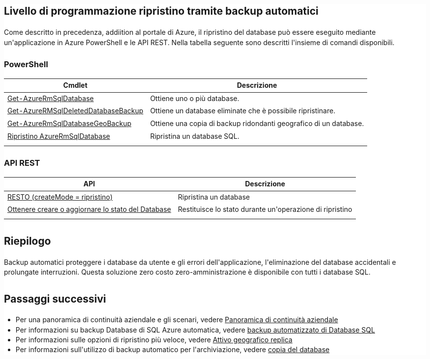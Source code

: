 ## <a name="programmatically-performing-recovery-using-automated-backups"></a>Livello di programmazione ripristino tramite backup automatici

Come descritto in precedenza, addiition al portale di Azure, il ripristino del database può essere eseguito mediante un'applicazione in Azure PowerShell e le API REST. Nella tabella seguente sono descritti l'insieme di comandi disponibili.

### <a name="powershell"></a>PowerShell

|Cmdlet|Descrizione|
|------|-----------|
|[Get-AzureRmSqlDatabase](https://msdn.microsoft.com/en-us/library/azure/mt603648.aspx)|Ottiene uno o più database.|
|[Get-AzureRMSqlDeletedDatabaseBackup](https://msdn.microsoft.com/en-us/library/azure/mt693387.aspx)|Ottiene un database eliminate che è possibile ripristinare.|
|[Get-AzureRmSqlDatabaseGeoBackup](https://msdn.microsoft.com/library/azure/mt693388.aspx)|Ottiene una copia di backup ridondanti geografico di un database.|
|[Ripristino AzureRmSqlDatabase](https://msdn.microsoft.com/library/azure/mt693390.aspx)|Ripristina un database SQL.|
||||

### <a name="rest-api"></a>API REST

|API|Descrizione|
|---|-----------|
|[RESTO (createMode = ripristino)](https://msdn.microsoft.com/library/azure/mt163685.aspx)|Ripristina un database|
|[Ottenere creare o aggiornare lo stato del Database](https://msdn.microsoft.com/library/azure/mt643934.aspx)|Restituisce lo stato durante un'operazione di ripristino|
||||



## <a name="summary"></a>Riepilogo

Backup automatici proteggere i database da utente e gli errori dell'applicazione, l'eliminazione del database accidentali e prolungate interruzioni. Questa soluzione zero costo zero-amministrazione è disponibile con tutti i database SQL. 

## <a name="next-steps"></a>Passaggi successivi

- Per una panoramica di continuità aziendale e gli scenari, vedere [Panoramica di continuità aziendale](sql-database-business-continuity.md)
- Per informazioni su backup Database di SQL Azure automatica, vedere [backup automatizzato di Database SQL](sql-database-automated-backups.md)
- Per informazioni sulle opzioni di ripristino più veloce, vedere [Attivo geografico replica](sql-database-geo-replication-overview.md)  
- Per informazioni sull'utilizzo di backup automatico per l'archiviazione, vedere [copia del database](sql-database-copy.md)
